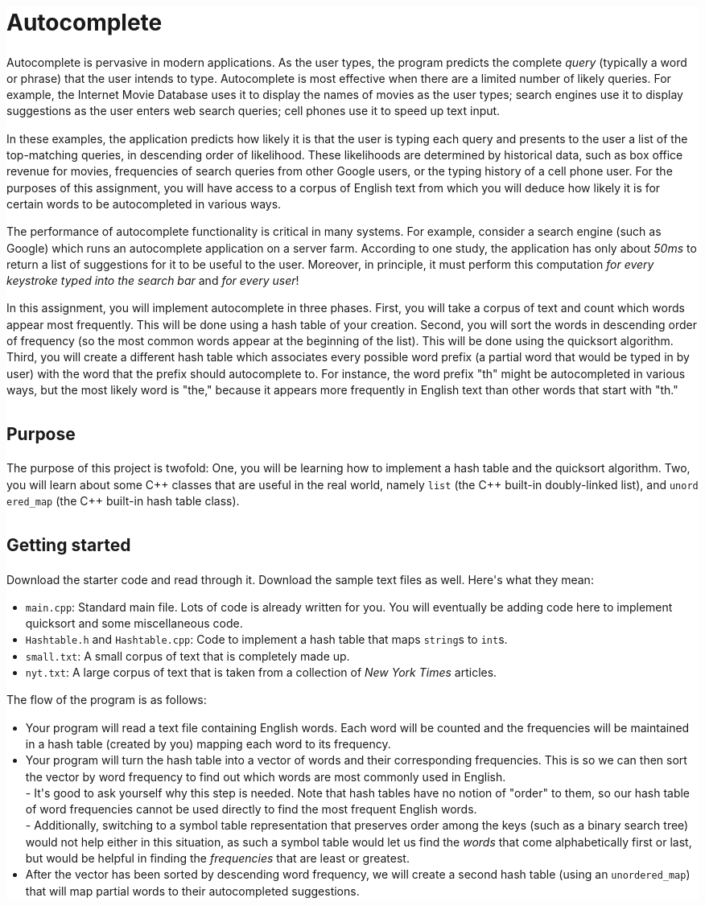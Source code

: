 # Autocomplete

Autocomplete is pervasive in modern applications. As the user types, the program predicts the complete _query_ (typically a word or phrase) that the user intends to type. Autocomplete is most effective when there are a limited number of likely queries. For example, the Internet Movie Database uses it to display the names of movies as the user types; search engines use it to display suggestions as the user enters web search queries; cell phones use it to speed up text input.

In these examples, the application predicts how likely it is that the user is typing each query and presents to the user a list of the top-matching queries, in descending order of likelihood. These likelihoods are determined by historical data, such as box office revenue for movies, frequencies of search queries from other Google users, or the typing history of a cell phone user. For the purposes of this assignment, you will have access to a corpus of English text from which you will deduce how likely it is for certain words to be autocompleted in various ways.

The performance of autocomplete functionality is critical in many systems. For example, consider a search engine (such as Google) which runs an autocomplete application on a server farm. According to one study, the application has only about *50ms* to return a list of suggestions for it to be useful to the user. Moreover, in principle, it must perform this computation _for every keystroke typed into the search bar_ and _for every user_!

In this assignment, you will implement autocomplete in three phases.  First, you will take a corpus of text and count which words appear most frequently.  This will be done using a hash table of your creation.  Second, you will sort the words in descending order of frequency (so the most common words appear at the beginning of the list).  This will be done using the quicksort algorithm. Third, you will create a different hash table which associates every possible word prefix (a partial word that would be typed in by user) with the word that the prefix should autocomplete to.  For instance, the word prefix "th" might be autocompleted in various ways, but the most likely word is "the," because it appears more frequently in English text than other words that start with "th."

## Purpose
The purpose of this project is twofold: One, you will be learning how to implement a hash table and the quicksort algorithm.  Two, you will learn about some C++ classes that are useful in the real world, namely `list` (the C++ built-in doubly-linked list), and `unordered_map` (the C++ built-in hash table class).

## Getting started

Download the starter code and read through it.  Download the sample text files as well.  Here's what they mean:

 - `main.cpp`: Standard main file.  Lots of code is already written for you.  You will eventually be adding code here to implement quicksort and some miscellaneous code.
 - `Hashtable.h` and `Hashtable.cpp`: Code to implement a hash table that maps `string`s to `int`s.
 - `small.txt`: A small corpus of text that is completely made up.
 - `nyt.txt`: A large corpus of text that is taken from a collection of *New York Times* articles.

The flow of the program is as follows:

 - Your program will read a text file containing English words.  Each word will be counted and the frequencies will be maintained in a hash table (created by you) mapping each word to its frequency.
 - Your program will turn the hash table into a vector of words and their corresponding frequencies.  This is so we can then sort the vector by word frequency to find out which words are most commonly used in English.  
         - It's good to ask yourself why this step is needed.  Note that hash tables have no notion of "order" to them, so our hash table of word frequencies cannot be used directly to find the most frequent English words.  
         - Additionally, switching to a symbol table representation that preserves order among the keys (such as a binary search tree) would not help either in this situation, as such a symbol table would let us find the *words* that come alphabetically first or last, but would be helpful in finding the *frequencies* that are least or greatest.
 - After the vector has been sorted by descending word frequency, we will create a second hash table (using an `unordered_map`) that will map partial words to their autocompleted suggestions.
